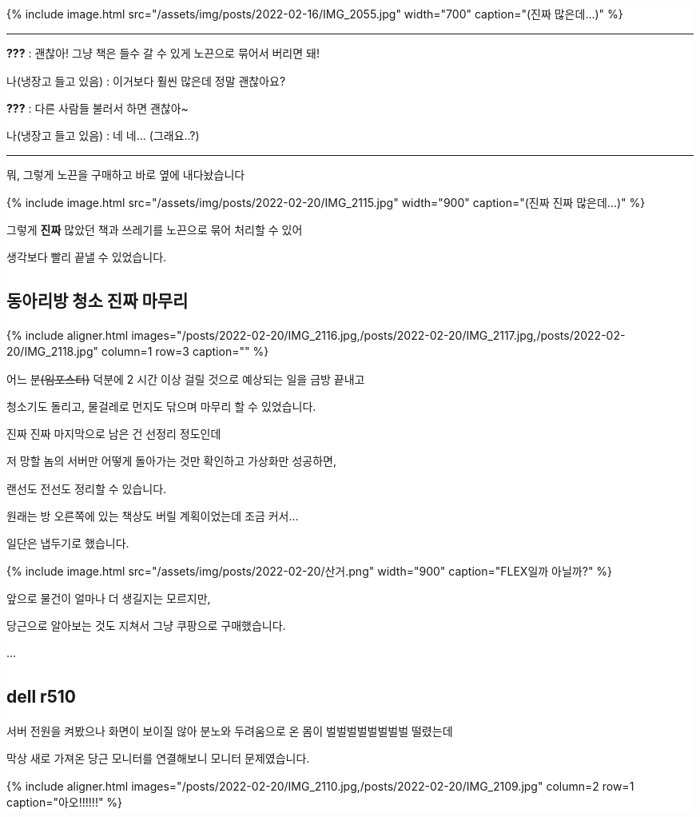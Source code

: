 
{% include image.html src="/assets/img/posts/2022-02-16/IMG_2055.jpg" width="700" caption="(진짜 많은데...)" %}

---

**???** : 괜찮아! 그냥 책은 들수 갈 수 있게 노끈으로 묶어서 버리면 돼!

나(냉장고 들고 있음) : 이거보다 훨씬 많은데 정말 괜찮아요?

**???** : 다른 사람들 불러서 하면 괜찮아~

나(냉장고 들고 있음) : 네 네... (그래요..?)

---

뭐, 그렇게 노끈을 구매하고 바로 옆에 내다놨습니다

{% include image.html src="/assets/img/posts/2022-02-20/IMG_2115.jpg" width="900" caption="(진짜 진짜 많은데...)" %}

그렇게 **진짜** 많았던 책과 쓰레기를 노끈으로 묶어 처리할 수 있어

생각보다 빨리 끝낼 수 있었습니다.

## 동아리방 청소 진짜 마무리

{% include aligner.html images="/posts/2022-02-20/IMG_2116.jpg,/posts/2022-02-20/IMG_2117.jpg,/posts/2022-02-20/IMG_2118.jpg" column=1 row=3 caption="" %}

어느 분<del>(임포스터)</del> 덕분에 2 시간 이상 걸릴 것으로 예상되는 일을 금방 끝내고

청소기도 돌리고, 물걸레로 먼지도 닦으며 마무리 할 수 있었습니다.

진짜 진짜 마지막으로 남은 건 선정리 정도인데

저 망할 놈의 서버만 어떻게 돌아가는 것만 확인하고 가상화만 성공하면,

랜선도 전선도 정리할 수 있습니다.

원래는 방 오른쪽에 있는 책상도 버릴 계획이었는데 조금 커서...

일단은 냅두기로 했습니다.

{% include image.html src="/assets/img/posts/2022-02-20/산거.png" width="900" caption="FLEX일까 아닐까?" %}

앞으로 물건이 얼마나 더 생길지는 모르지만,

당근으로 알아보는 것도 지쳐서 그냥 쿠팡으로 구매했습니다.

...

## dell r510

서버 전원을 켜봤으나 화면이 보이질 않아 분노와 두려움으로 온 몸이 벌벌벌벌벌벌벌벌 떨렸는데

막상 새로 가져온 당근 모니터를 연결해보니 모니터 문제였습니다.

{% include aligner.html images="/posts/2022-02-20/IMG_2110.jpg,/posts/2022-02-20/IMG_2109.jpg" column=2 row=1 caption="아오!!!!!!" %}
